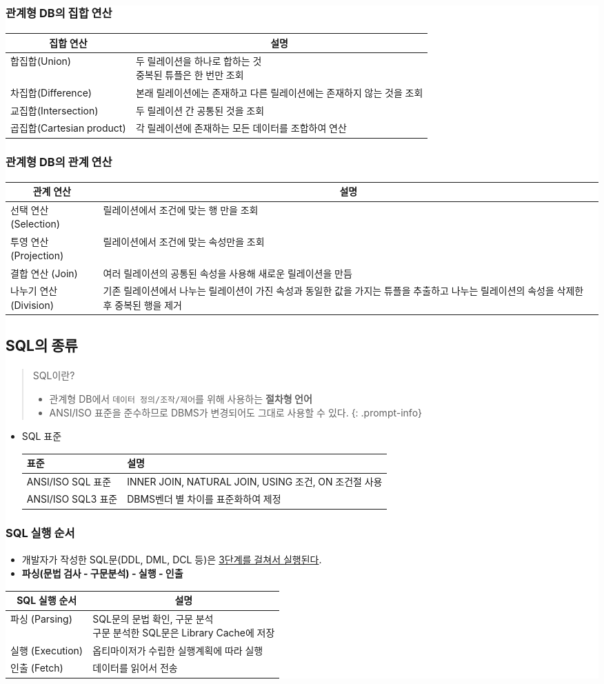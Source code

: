 

### 관계형 DB의 집합 연산

| 집합 연산                 | 설명                                                         |
| ------------------------- | ------------------------------------------------------------ |
| 합집합(Union)             | 두 릴레이션을 하나로 합하는 것<br />중복된 튜플은 한 번만 조회 |
| 차집합(Difference)        | 본래 릴레이션에는 존재하고 다른 릴레이션에는 존재하지 않는 것을 조회 |
| 교집합(Intersection)      | 두 릴레이션 간 공통된 것을 조회                              |
| 곱집합(Cartesian product) | 각 릴레이션에 존재하는 모든 데이터를 조합하여 연산           |



### 관계형 DB의 관계 연산

| 관계 연산              | 설명                                                         |
| ---------------------- | ------------------------------------------------------------ |
| 선택 연산 (Selection)  | 릴레이션에서 조건에 맞는 행 만을 조회                        |
| 투영 연산 (Projection) | 릴레이션에서 조건에 맞는 속성만을 조회                       |
| 결합 연산 (Join)       | 여러 릴레이션의 공통된 속성을 사용해 새로운 릴레이션을 만듬  |
| 나누기 연산 (Division) | 기존 릴레이션에서 나누는 릴레이션이 가진 속성과 동일한 값을 가지는 튜플을 추출하고 나누는 릴레이션의 속성을 삭제한 후 중복된 행을  제거 |



## SQL의 종류

> SQL이란?
>
> * 관계형 DB에서 `데이터 정의/조작/제어`를 위해 사용하는 **절차형 언어** 
> * ANSI/ISO 표준을 준수하므로 DBMS가 변경되어도 그대로 사용할 수 있다. 
{: .prompt-info}

* SQL 표준

  | 표준               | 설명                                                 |
  | ------------------ | ---------------------------------------------------- |
  | ANSI/ISO SQL 표준  | INNER JOIN, NATURAL JOIN, USING 조건, ON 조건절 사용 |
  | ANSI/ISO SQL3 표준 | DBMS벤더 별 차이를 표준화하여 제정                   |



### SQL 실행 순서

* 개발자가 작성한 SQL문(DDL, DML, DCL 등)은 <u>3단계를 걸쳐서 실행된다</u>.
* **파싱(문법 검사 - 구문분석) - 실행 - 인출**

| SQL 실행 순서    | 설명                                                         |
| ---------------- | ------------------------------------------------------------ |
| 파싱 (Parsing)   | SQL문의 문법 확인, 구문 분석<br />구문 분석한 SQL문은 Library Cache에 저장 |
| 실행 (Execution) | 옵티마이저가 수립한 실행계획에 따라 실행                     |
| 인출 (Fetch)     | 데이터를 읽어서 전송                                         |
